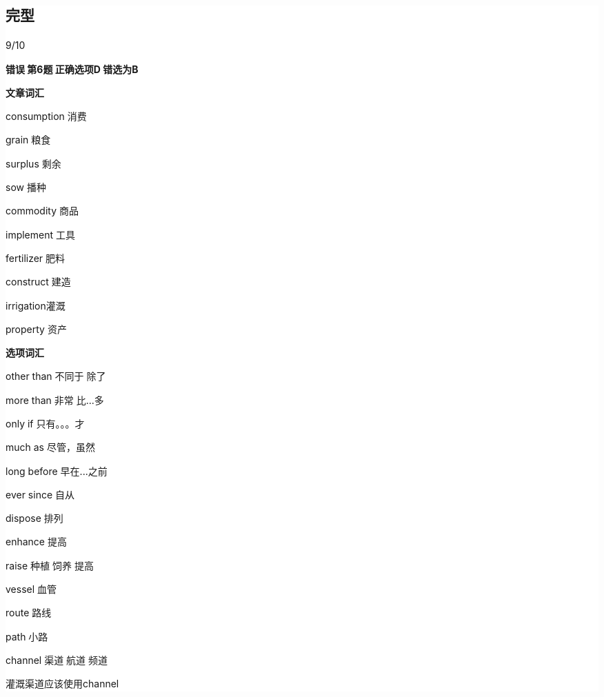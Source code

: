 ## 完型

9/10

**错误 第6题 正确选项D 错选为B**

**文章词汇**

consumption 消费

grain 粮食

surplus 剩余

sow 播种

commodity 商品

implement 工具

fertilizer 肥料

construct 建造

irrigation灌溉

property 资产

**选项词汇**

other than 不同于 除了

more than 非常 比...多



only if 只有。。。才

much as 尽管，虽然

long before 早在...之前

ever since 自从



dispose 排列



enhance 提高

raise 种植 饲养 提高



vessel 血管

route 路线

path 小路

channel 渠道 航道 频道

灌溉渠道应该使用channel

